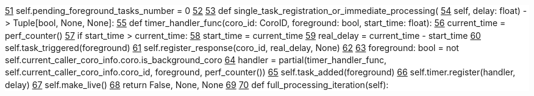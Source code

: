 </span><span id="L-51"><a href="#L-51"><span class="linenos">51</span></a>        <span class="bp">self</span><span class="o">.</span><span class="n">pending_foreground_tasks_number</span> <span class="o">=</span> <span class="mi">0</span>
</span><span id="L-52"><a href="#L-52"><span class="linenos">52</span></a>
</span><span id="L-53"><a href="#L-53"><span class="linenos">53</span></a>    <span class="k">def</span> <span class="nf">single_task_registration_or_immediate_processing</span><span class="p">(</span>
</span><span id="L-54"><a href="#L-54"><span class="linenos">54</span></a>            <span class="bp">self</span><span class="p">,</span> <span class="n">delay</span><span class="p">:</span> <span class="nb">float</span><span class="p">)</span> <span class="o">-&gt;</span> <span class="n">Tuple</span><span class="p">[</span><span class="nb">bool</span><span class="p">,</span> <span class="kc">None</span><span class="p">,</span> <span class="kc">None</span><span class="p">]:</span>
</span><span id="L-55"><a href="#L-55"><span class="linenos">55</span></a>        <span class="k">def</span> <span class="nf">timer_handler_func</span><span class="p">(</span><span class="n">coro_id</span><span class="p">:</span> <span class="n">CoroID</span><span class="p">,</span> <span class="n">foreground</span><span class="p">:</span> <span class="nb">bool</span><span class="p">,</span> <span class="n">start_time</span><span class="p">:</span> <span class="nb">float</span><span class="p">):</span>
</span><span id="L-56"><a href="#L-56"><span class="linenos">56</span></a>            <span class="n">current_time</span> <span class="o">=</span> <span class="n">perf_counter</span><span class="p">()</span>
</span><span id="L-57"><a href="#L-57"><span class="linenos">57</span></a>            <span class="k">if</span> <span class="n">start_time</span> <span class="o">&gt;</span> <span class="n">current_time</span><span class="p">:</span>
</span><span id="L-58"><a href="#L-58"><span class="linenos">58</span></a>                <span class="n">start_time</span> <span class="o">=</span> <span class="n">current_time</span>
</span><span id="L-59"><a href="#L-59"><span class="linenos">59</span></a>            <span class="n">real_delay</span> <span class="o">=</span> <span class="n">current_time</span> <span class="o">-</span> <span class="n">start_time</span>
</span><span id="L-60"><a href="#L-60"><span class="linenos">60</span></a>            <span class="bp">self</span><span class="o">.</span><span class="n">task_triggered</span><span class="p">(</span><span class="n">foreground</span><span class="p">)</span>
</span><span id="L-61"><a href="#L-61"><span class="linenos">61</span></a>            <span class="bp">self</span><span class="o">.</span><span class="n">register_response</span><span class="p">(</span><span class="n">coro_id</span><span class="p">,</span> <span class="n">real_delay</span><span class="p">,</span> <span class="kc">None</span><span class="p">)</span>
</span><span id="L-62"><a href="#L-62"><span class="linenos">62</span></a>
</span><span id="L-63"><a href="#L-63"><span class="linenos">63</span></a>        <span class="n">foreground</span><span class="p">:</span> <span class="nb">bool</span> <span class="o">=</span> <span class="ow">not</span> <span class="bp">self</span><span class="o">.</span><span class="n">current_caller_coro_info</span><span class="o">.</span><span class="n">coro</span><span class="o">.</span><span class="n">is_background_coro</span>
</span><span id="L-64"><a href="#L-64"><span class="linenos">64</span></a>        <span class="n">handler</span> <span class="o">=</span> <span class="n">partial</span><span class="p">(</span><span class="n">timer_handler_func</span><span class="p">,</span> <span class="bp">self</span><span class="o">.</span><span class="n">current_caller_coro_info</span><span class="o">.</span><span class="n">coro_id</span><span class="p">,</span> <span class="n">foreground</span><span class="p">,</span> <span class="n">perf_counter</span><span class="p">())</span>
</span><span id="L-65"><a href="#L-65"><span class="linenos">65</span></a>        <span class="bp">self</span><span class="o">.</span><span class="n">task_added</span><span class="p">(</span><span class="n">foreground</span><span class="p">)</span>
</span><span id="L-66"><a href="#L-66"><span class="linenos">66</span></a>        <span class="bp">self</span><span class="o">.</span><span class="n">timer</span><span class="o">.</span><span class="n">register</span><span class="p">(</span><span class="n">handler</span><span class="p">,</span> <span class="n">delay</span><span class="p">)</span>
</span><span id="L-67"><a href="#L-67"><span class="linenos">67</span></a>        <span class="bp">self</span><span class="o">.</span><span class="n">make_live</span><span class="p">()</span>
</span><span id="L-68"><a href="#L-68"><span class="linenos">68</span></a>        <span class="k">return</span> <span class="kc">False</span><span class="p">,</span> <span class="kc">None</span><span class="p">,</span> <span class="kc">None</span>
</span><span id="L-69"><a href="#L-69"><span class="linenos">69</span></a>
</span><span id="L-70"><a href="#L-70"><span class="linenos">70</span></a>    <span class="k">def</span> <span class="nf">full_processing_iteration</span><span class="p">(</span><span class="bp">self</span><span class="p">):</span>